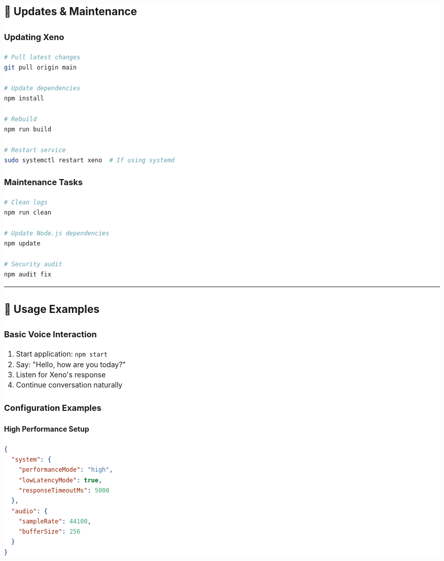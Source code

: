 
## 🔄 Updates & Maintenance

### Updating Xeno
```bash
# Pull latest changes
git pull origin main

# Update dependencies
npm install

# Rebuild
npm run build

# Restart service
sudo systemctl restart xeno  # If using systemd
```

### Maintenance Tasks
```bash
# Clean logs
npm run clean

# Update Node.js dependencies
npm update

# Security audit
npm audit fix
```

---

## 🎯 Usage Examples

### Basic Voice Interaction
1. Start application: `npm start`
2. Say: "Hello, how are you today?"
3. Listen for Xeno's response
4. Continue conversation naturally

### Configuration Examples

#### High Performance Setup
```json
{
  "system": {
    "performanceMode": "high",
    "lowLatencyMode": true,
    "responseTimeoutMs": 5000
  },
  "audio": {
    "sampleRate": 44100,
    "bufferSize": 256
  }
}
```
